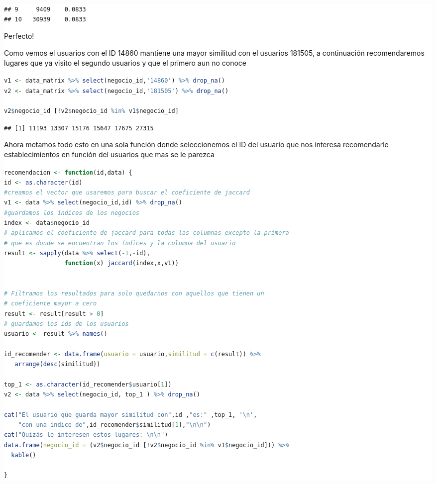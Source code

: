     ## 9     9409    0.0833
    ## 10   30939    0.0833

Perfecto!

Como vemos el usuarios con el ID 14860 mantiene una mayor similitud con el usuarios 181505, a continuación recomendaremos lugares que ya visito el segundo usuarios y que el primero aun no conoce

``` r
v1 <- data_matrix %>% select(negocio_id,'14860') %>% drop_na()
v2 <- data_matrix %>% select(negocio_id,'181505') %>% drop_na()

v2$negocio_id [!v2$negocio_id %in% v1$negocio_id]
```

    ## [1] 11193 13307 15176 15647 17675 27315

Ahora metamos todo esto en una sola función donde seleccionemos el ID del usuario que nos interesa recomendarle establecimientos en función del usuarios que mas se le parezca

``` r
recomendacion <- function(id,data) {
id <- as.character(id)
#creamos el vector que usaremos para buscar el coeficiente de jaccard
v1 <- data %>% select(negocio_id,id) %>% drop_na()
#guardamos los índices de los negocios
index <- data$negocio_id
# aplicamos el coeficiente de jaccard para todas las columnas excepto la primera
# que es donde se encuentran los índices y la columna del usuario
result <- sapply(data %>% select(-1,-id),
                 function(x) jaccard(index,x,v1))


# Filtramos los resultados para solo quedarnos con aquellos que tienen un
# coeficiente mayor a cero
result <- result[result > 0]
# guardamos los ids de los usuarios
usuario <- result %>% names()

id_recomender <- data.frame(usuario = usuario,similitud = c(result)) %>%
   arrange(desc(similitud))

top_1 <- as.character(id_recomender$usuario[1])
v2 <- data %>% select(negocio_id, top_1 ) %>% drop_na()

cat("El usuario que guarda mayor similitud con",id ,"es:" ,top_1, '\n',
    "con una indice de",id_recomender$similitud[1],"\n\n")
cat("Quizás le interesen estos lugares: \n\n")
data.frame(negocio_id = (v2$negocio_id [!v2$negocio_id %in% v1$negocio_id])) %>%
  kable()

}
```
